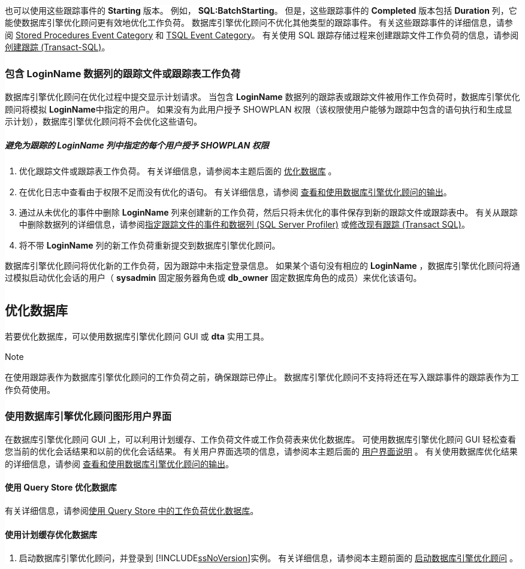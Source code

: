  也可以使用这些跟踪事件的 **Starting** 版本。 例如， **SQL:BatchStarting**。 但是，这些跟踪事件的 **Completed** 版本包括 **Duration** 列，它能使数据库引擎优化顾问更有效地优化工作负荷。 数据库引擎优化顾问不优化其他类型的跟踪事件。 有关这些跟踪事件的详细信息，请参阅 [Stored Procedures Event Category](../../relational-databases/event-classes/stored-procedures-event-category.md) 和 [TSQL Event Category](../../relational-databases/event-classes/tsql-event-category.md)。 有关使用 SQL 跟踪存储过程来创建跟踪文件工作负荷的信息，请参阅[创建跟踪 (Transact-SQL)](../../relational-databases/sql-trace/create-a-trace-transact-sql.md)。  
  
### <a name="trace-file-or-trace-table-workloads-that-contain-the-loginname-data-column"></a>包含 LoginName 数据列的跟踪文件或跟踪表工作负荷  
 数据库引擎优化顾问在优化过程中提交显示计划请求。 当包含 **LoginName** 数据列的跟踪表或跟踪文件被用作工作负荷时，数据库引擎优化顾问将模拟 **LoginName**中指定的用户。 如果没有为此用户授予 SHOWPLAN 权限（该权限使用户能够为跟踪中包含的语句执行和生成显示计划），数据库引擎优化顾问将不会优化这些语句。  
  
##### <a name="to-avoid-granting-the-showplan-permission-to-each-user-specified-in-the-loginname-column-of-the-trace"></a>避免为跟踪的 LoginName 列中指定的每个用户授予 SHOWPLAN 权限  
  
1.  优化跟踪文件或跟踪表工作负荷。 有关详细信息，请参阅本主题后面的 [优化数据库](#Tune) 。  
  
2.  在优化日志中查看由于权限不足而没有优化的语句。 有关详细信息，请参阅 [查看和使用数据库引擎优化顾问的输出](../../relational-databases/performance/view-and-work-with-the-output-from-the-database-engine-tuning-advisor.md)。  
  
3.  通过从未优化的事件中删除 **LoginName** 列来创建新的工作负荷，然后只将未优化的事件保存到新的跟踪文件或跟踪表中。 有关从跟踪中删除数据列的详细信息，请参阅[指定跟踪文件的事件和数据列 (SQL Server Profiler)](../../tools/sql-server-profiler/specify-events-and-data-columns-for-a-trace-file-sql-server-profiler.md) 或[修改现有跟踪 (Transact SQL)](../../relational-databases/sql-trace/modify-an-existing-trace-transact-sql.md)。  
  
4.  将不带 **LoginName** 列的新工作负荷重新提交到数据库引擎优化顾问。  
  
 数据库引擎优化顾问将优化新的工作负荷，因为跟踪中未指定登录信息。 如果某个语句没有相应的 **LoginName** ，数据库引擎优化顾问将通过模拟启动优化会话的用户（ **sysadmin** 固定服务器角色或 **db_owner** 固定数据库角色的成员）来优化该语句。  
  
##  <a name="tune-a-database"></a><a name="Tune"></a> 优化数据库  
 若要优化数据库，可以使用数据库引擎优化顾问 GUI 或 **dta** 实用工具。  
  
> [!NOTE]  
>  在使用跟踪表作为数据库引擎优化顾问的工作负荷之前，确保跟踪已停止。 数据库引擎优化顾问不支持将还在写入跟踪事件的跟踪表作为工作负荷使用。  
  
### <a name="use-the-database-engine-tuning-advisor-graphical-user-interface"></a>使用数据库引擎优化顾问图形用户界面  
 在数据库引擎优化顾问 GUI 上，可以利用计划缓存、工作负荷文件或工作负荷表来优化数据库。 可使用数据库引擎优化顾问 GUI 轻松查看您当前的优化会话结果和以前的优化会话结果。 有关用户界面选项的信息，请参阅本主题后面的 [用户界面说明](#UI) 。 有关使用数据库优化结果的详细信息，请参阅 [查看和使用数据库引擎优化顾问的输出](../../relational-databases/performance/view-and-work-with-the-output-from-the-database-engine-tuning-advisor.md)。  

####  <a name="to-tune-a-database-by-using-the-query-store"></a><a name="PlanCache"></a> 使用 Query Store 优化数据库
有关详细信息，请参阅[使用 Query Store 中的工作负荷优化数据库](../../relational-databases/performance/tuning-database-using-workload-from-query-store.md)。
  
####  <a name="to-tune-a-database-by-using-the-plan-cache"></a><a name="PlanCache"></a> 使用计划缓存优化数据库  
  
1.  启动数据库引擎优化顾问，并登录到 [!INCLUDE[ssNoVersion](../../includes/ssnoversion-md.md)]实例。 有关详细信息，请参阅本主题前面的 [启动数据库引擎优化顾问](#Start) 。  
  